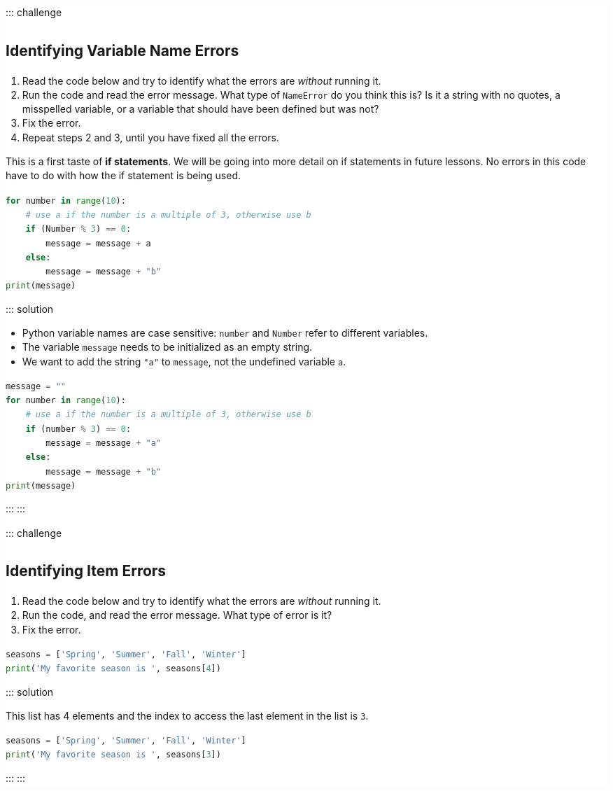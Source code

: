 ::: challenge
## Identifying Variable Name Errors

1. Read the code below and try to identify what the errors are
   *without* running it.
2. Run the code and read the error message.
   What type of `NameError` do you think this is?
   Is it a string with no quotes, a misspelled variable, or a
   variable that should have been defined but was not?
3. Fix the error.
4. Repeat steps 2 and 3, until you have fixed all the errors.

This is a first taste of **if statements**. 
We will be going into more detail on if statements in future lessons. 
No errors in this code have to do with how the if statement is being used. 

```python
for number in range(10):
    # use a if the number is a multiple of 3, otherwise use b
    if (Number % 3) == 0:
        message = message + a
    else:
        message = message + "b"
print(message)
```

::: solution

- Python variable names are case sensitive: `number` and `Number` refer to different variables.
- The variable `message` needs to be initialized as an empty string.
- We want to add the string `"a"` to `message`, not the undefined variable `a`.

```python
message = ""
for number in range(10):
    # use a if the number is a multiple of 3, otherwise use b
    if (number % 3) == 0:
        message = message + "a"
    else:
        message = message + "b"
print(message)
```
:::
:::

::: challenge
## Identifying Item Errors

1. Read the code below and try to identify what the errors are
   *without* running it.
2. Run the code, and read the error message. What type of error is it?
3. Fix the error.

```python
seasons = ['Spring', 'Summer', 'Fall', 'Winter']
print('My favorite season is ', seasons[4])
```

::: solution

This list has 4 elements and the index to access the last element in the list is `3`.
```python
seasons = ['Spring', 'Summer', 'Fall', 'Winter']
print('My favorite season is ', seasons[3])
```
:::
:::
